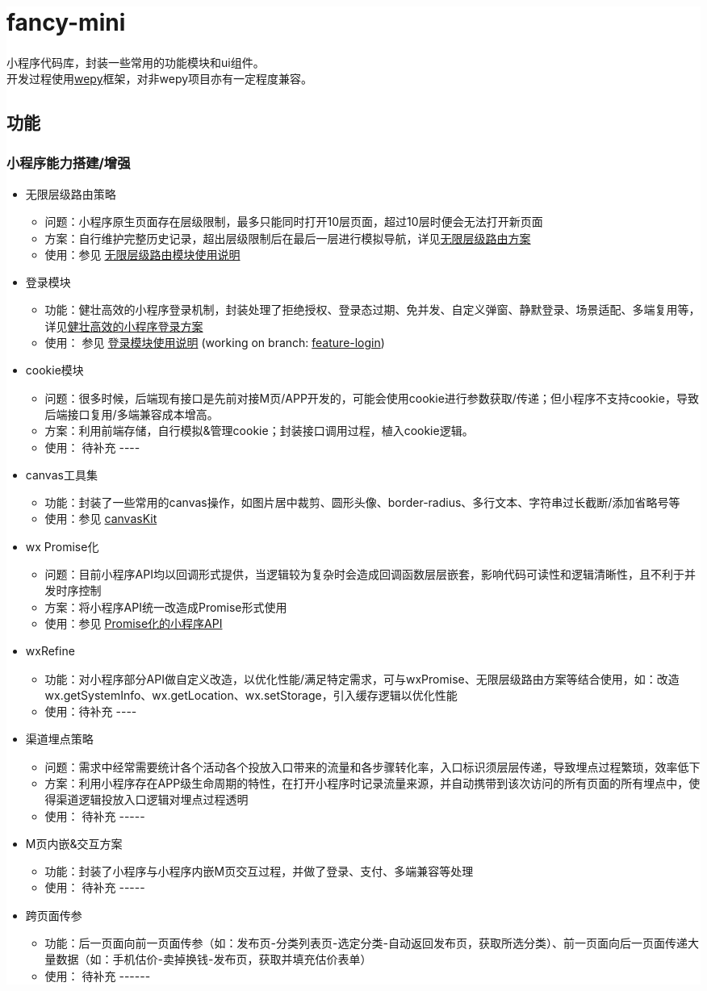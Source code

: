 # fancy-mini
小程序代码库，封装一些常用的功能模块和ui组件。  
开发过程使用[wepy](https://tencent.github.io/wepy/)框架，对非wepy项目亦有一定程度兼容。  

## 功能
### 小程序能力搭建/增强
- 无限层级路由策略
  - 问题：小程序原生页面存在层级限制，最多只能同时打开10层页面，超过10层时便会无法打开新页面  
  - 方案：自行维护完整历史记录，超出层级限制后在最后一层进行模拟导航，详见[无限层级路由方案](https://github.com/zhuanzhuanfe/articles/blob/master/wupenghe/%E5%B0%8F%E7%A8%8B%E5%BA%8F%E6%97%A0%E9%99%90%E5%B1%82%E7%BA%A7%E8%B7%AF%E7%94%B1%E6%96%B9%E6%A1%88.md)
  - 使用：参见 [无限层级路由模块使用说明](./docs/无限层级路由方案.md)
  
- 登录模块
  - 功能：健壮高效的小程序登录机制，封装处理了拒绝授权、登录态过期、免并发、自定义弹窗、静默登录、场景适配、多端复用等，详见[健壮高效的小程序登录方案](https://github.com/zhuanzhuanfe/articles/blob/master/wupenghe/%E5%81%A5%E5%A3%AE%E9%AB%98%E6%95%88%E7%9A%84%E5%B0%8F%E7%A8%8B%E5%BA%8F%E7%99%BB%E5%BD%95%E6%96%B9%E6%A1%88.md)
  - 使用： 参见 [登录模块使用说明](https://github.com/zhuanzhuanfe/fancy-mini/blob/feature-login/docs/%E7%99%BB%E5%BD%95%E6%A8%A1%E5%9D%97.md) (working on branch: [feature-login](https://github.com/zhuanzhuanfe/fancy-mini/blob/feature-login/docs/%E7%99%BB%E5%BD%95%E6%A8%A1%E5%9D%97.md))
  
- cookie模块
  - 问题：很多时候，后端现有接口是先前对接M页/APP开发的，可能会使用cookie进行参数获取/传递；但小程序不支持cookie，导致后端接口复用/多端兼容成本增高。  
  - 方案：利用前端存储，自行模拟&管理cookie；封装接口调用过程，植入cookie逻辑。
  - 使用： 待补充 ----
  
- canvas工具集
  - 功能：封装了一些常用的canvas操作，如图片居中裁剪、圆形头像、border-radius、多行文本、字符串过长截断/添加省略号等
  - 使用：参见 [canvasKit](./src/canvasKit.js)
  
- wx Promise化
  - 问题：目前小程序API均以回调形式提供，当逻辑较为复杂时会造成回调函数层层嵌套，影响代码可读性和逻辑清晰性，且不利于并发时序控制
  - 方案：将小程序API统一改造成Promise形式使用
  - 使用：参见 [Promise化的小程序API](./docs/Promise化的小程序API.md)
  
- wxRefine
  - 功能：对小程序部分API做自定义改造，以优化性能/满足特定需求，可与wxPromise、无限层级路由方案等结合使用，如：改造wx.getSystemInfo、wx.getLocation、wx.setStorage，引入缓存逻辑以优化性能
  - 使用：待补充 ----

- 渠道埋点策略
  - 问题：需求中经常需要统计各个活动各个投放入口带来的流量和各步骤转化率，入口标识须层层传递，导致埋点过程繁琐，效率低下
  - 方案：利用小程序存在APP级生命周期的特性，在打开小程序时记录流量来源，并自动携带到该次访问的所有页面的所有埋点中，使得渠道逻辑投放入口逻辑对埋点过程透明
  - 使用： 待补充 -----

- M页内嵌&交互方案
  - 功能：封装了小程序与小程序内嵌M页交互过程，并做了登录、支付、多端兼容等处理
  - 使用： 待补充 -----

- 跨页面传参
  - 功能：后一页面向前一页面传参（如：发布页-分类列表页-选定分类-自动返回发布页，获取所选分类）、前一页面向后一页面传递大量数据（如：手机估价-卖掉换钱-发布页，获取并填充估价表单）
  - 使用： 待补充 ------
